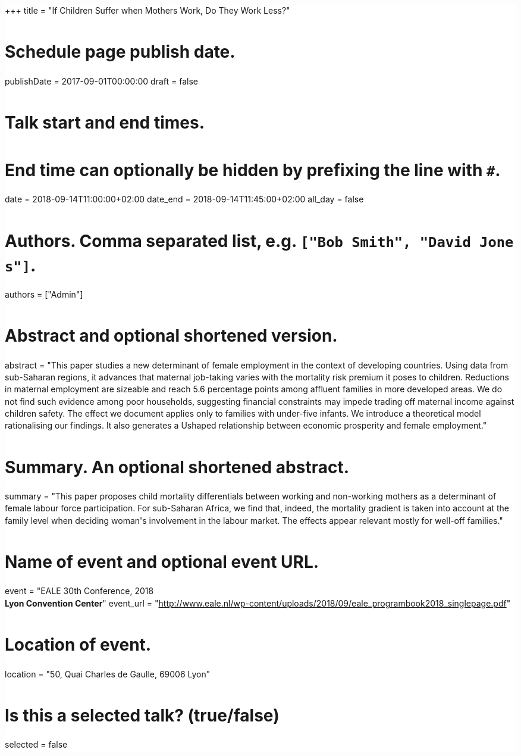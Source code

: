 +++
title = "If Children Suffer when Mothers Work, Do They Work Less?"

# Schedule page publish date.
publishDate = 2017-09-01T00:00:00
draft = false

# Talk start and end times.
#   End time can optionally be hidden by prefixing the line with `#`.
date = 2018-09-14T11:00:00+02:00
date_end = 2018-09-14T11:45:00+02:00
all_day = false

# Authors. Comma separated list, e.g. `["Bob Smith", "David Jones"]`.
authors = ["Admin"]

# Abstract and optional shortened version.
abstract = "This paper studies a new determinant of female employment in the context of developing countries. Using data from sub-Saharan regions, it advances that maternal job-taking varies with the mortality risk premium it poses to children. Reductions in maternal employment are sizeable and reach 5.6 percentage points among affluent families in more developed areas. We do not find such evidence among poor households, suggesting financial constraints may impede trading off maternal income against children safety. The effect we document applies only to families with under-five infants. We introduce a theoretical model rationalising our findings. It also generates a Ushaped relationship between economic prosperity and female employment." 

# Summary. An optional shortened abstract.
summary = "This paper proposes child mortality differentials between working and non-working mothers as a determinant of female labour force participation. For sub-Saharan Africa, we find that, indeed, the mortality gradient is taken into account at the family level when deciding woman's involvement in the labour market. The effects appear relevant mostly for well-off families."

# Name of event and optional event URL.
event = "EALE 30th Conference, 2018 <br> **Lyon Convention Center**"
event_url = "http://www.eale.nl/wp-content/uploads/2018/09/eale_programbook2018_singlepage.pdf"

# Location of event.
location = "50, Quai Charles de Gaulle, 69006 Lyon"

# Is this a selected talk? (true/false)
selected = false
